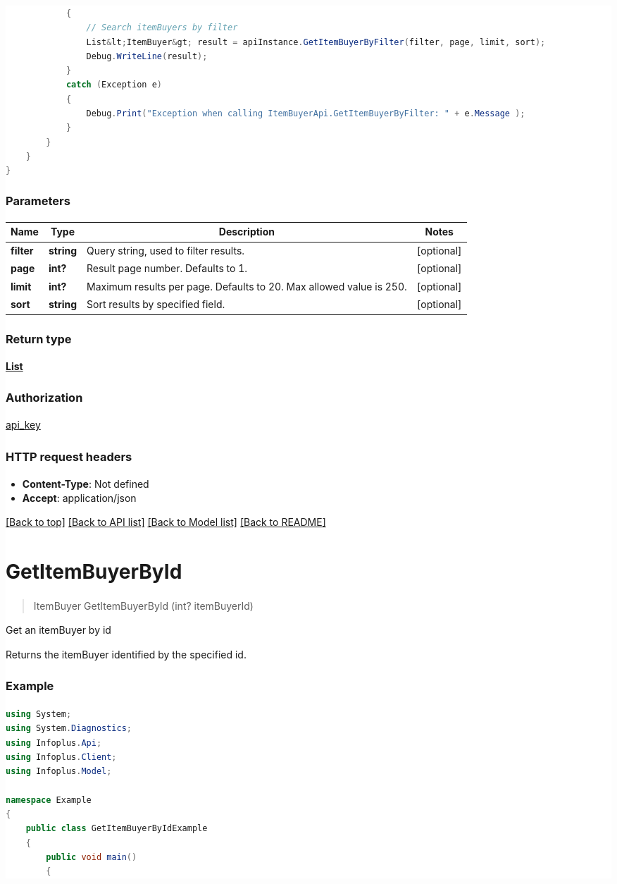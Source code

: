 ```csharp
            {
                // Search itemBuyers by filter
                List&lt;ItemBuyer&gt; result = apiInstance.GetItemBuyerByFilter(filter, page, limit, sort);
                Debug.WriteLine(result);
            }
            catch (Exception e)
            {
                Debug.Print("Exception when calling ItemBuyerApi.GetItemBuyerByFilter: " + e.Message );
            }
        }
    }
}
```

### Parameters

Name | Type | Description  | Notes
------------- | ------------- | ------------- | -------------
 **filter** | **string**| Query string, used to filter results. | [optional] 
 **page** | **int?**| Result page number.  Defaults to 1. | [optional] 
 **limit** | **int?**| Maximum results per page.  Defaults to 20.  Max allowed value is 250. | [optional] 
 **sort** | **string**| Sort results by specified field. | [optional] 

### Return type

[**List<ItemBuyer>**](ItemBuyer.md)

### Authorization

[api_key](../README.md#api_key)

### HTTP request headers

 - **Content-Type**: Not defined
 - **Accept**: application/json

[[Back to top]](#) [[Back to API list]](../README.md#documentation-for-api-endpoints) [[Back to Model list]](../README.md#documentation-for-models) [[Back to README]](../README.md)

<a name="getitembuyerbyid"></a>
# **GetItemBuyerById**
> ItemBuyer GetItemBuyerById (int? itemBuyerId)

Get an itemBuyer by id

Returns the itemBuyer identified by the specified id.

### Example
```csharp
using System;
using System.Diagnostics;
using Infoplus.Api;
using Infoplus.Client;
using Infoplus.Model;

namespace Example
{
    public class GetItemBuyerByIdExample
    {
        public void main()
        {
```